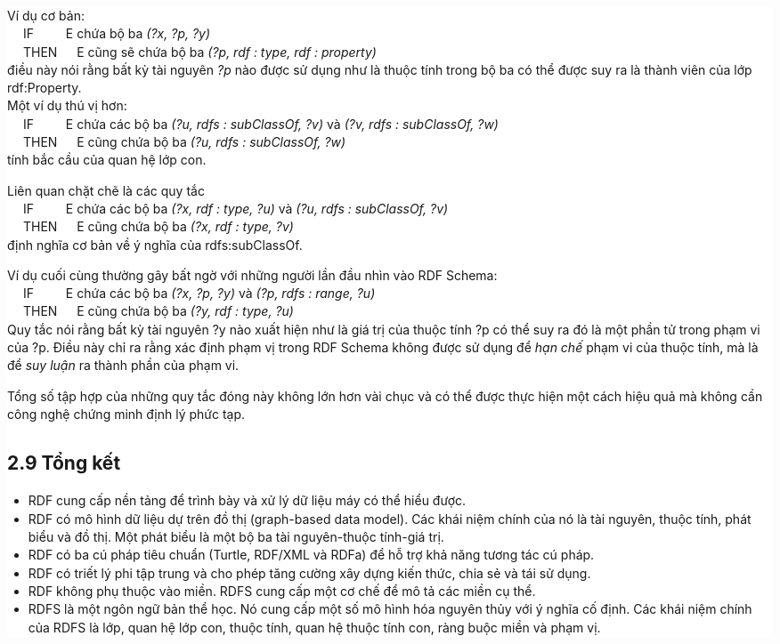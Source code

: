 Ví dụ cơ bản:  
&emsp; IF &emsp;&emsp; E chứa bộ ba *(?x, ?p, ?y)*  
&emsp; THEN &emsp; E cũng sẽ chứa bộ ba *(?p, rdf : type, rdf : property)*  
điều này nói rằng bất kỳ tài nguyên *?p* nào được sử dụng như là thuộc tính trong bộ ba có thể được suy ra là thành viên của lớp rdf:Property.  
Một ví dụ thú vị hơn:  
&emsp; IF &emsp;&emsp; E chứa các bộ ba *(?u, rdfs : subClassOf, ?v)* và *(?v, rdfs : subClassOf, ?w)*  
&emsp; THEN &emsp; E cũng chứa bộ ba *(?u, rdfs : subClassOf, ?w)*  
tính bắc cầu của quan hệ lớp con.  
  
Liên quan chặt chẽ là các quy tắc  
&emsp; IF &emsp;&emsp; E chứa các bộ ba *(?x, rdf : type, ?u)* và *(?u, rdfs : subClassOf, ?v)*  
&emsp; THEN &emsp; E cũng chứa bộ ba *(?x, rdf : type, ?v)*  
định nghĩa cơ bản về ý nghĩa của rdfs:subClassOf.  

Ví dụ cuối cùng thường gây bất ngờ với những người lần đầu nhìn vào RDF Schema:  
&emsp; IF &emsp;&emsp; E chứa các bộ ba *(?x, ?p, ?y)* và *(?p, rdfs : range, ?u)*  
&emsp; THEN &emsp; E cũng chứa bộ ba *(?y, rdf : type, ?u)*  
Quy tắc nói rằng bất kỳ tài nguyên ?y nào xuất hiện như là giá trị của thuộc tính ?p có thể suy ra đó là một phần tử trong phạm vi của ?p. Điều này chỉ ra rằng xác định phạm vị trong RDF Schema không được sử dụng để *hạn chế* phạm vi của thuộc tính, mà là để *suy luận* ra thành phần của phạm vi.  
  
Tổng số tập hợp của những quy tắc đóng này không lớn hơn vài chục và có thể được thực hiện một cách hiệu quả mà không cần công nghệ chứng minh định lý phức tạp.  
  

## 2.9 Tổng kết  
- RDF cung cấp nền tảng để trình bày và xử lý dữ liệu máy có thể hiểu được.  
- RDF có mô hình dữ liệu dự trên đồ thị (graph-based data model). Các khái niệm chính của nó là tài nguyên, thuộc tính, phát biểu và đồ thị. Một phát biểu là một bộ ba tài nguyên-thuộc tính-giá trị.  
- RDF có ba cú pháp tiêu chuẩn (Turtle, RDF/XML và RDFa) để hỗ trợ khả năng tương tác cú pháp.  
- RDF có triết lý phi tập trung và cho phép tăng cường xây dựng kiến thức, chia sẻ và tái sử dụng.  
- RDF không phụ thuộc vào miền. RDFS cung cấp một cơ chế để mô tả các miền cụ thể.  
- RDFS là một ngôn ngữ bản thể học. Nó cung cấp một số mô hình hóa nguyên thủy với ý nghĩa cố định. Các khái niệm chính của RDFS là lớp, quan hệ lớp con, thuộc tính, quan hệ thuộc tính con, ràng buộc miền và phạm vị.  
